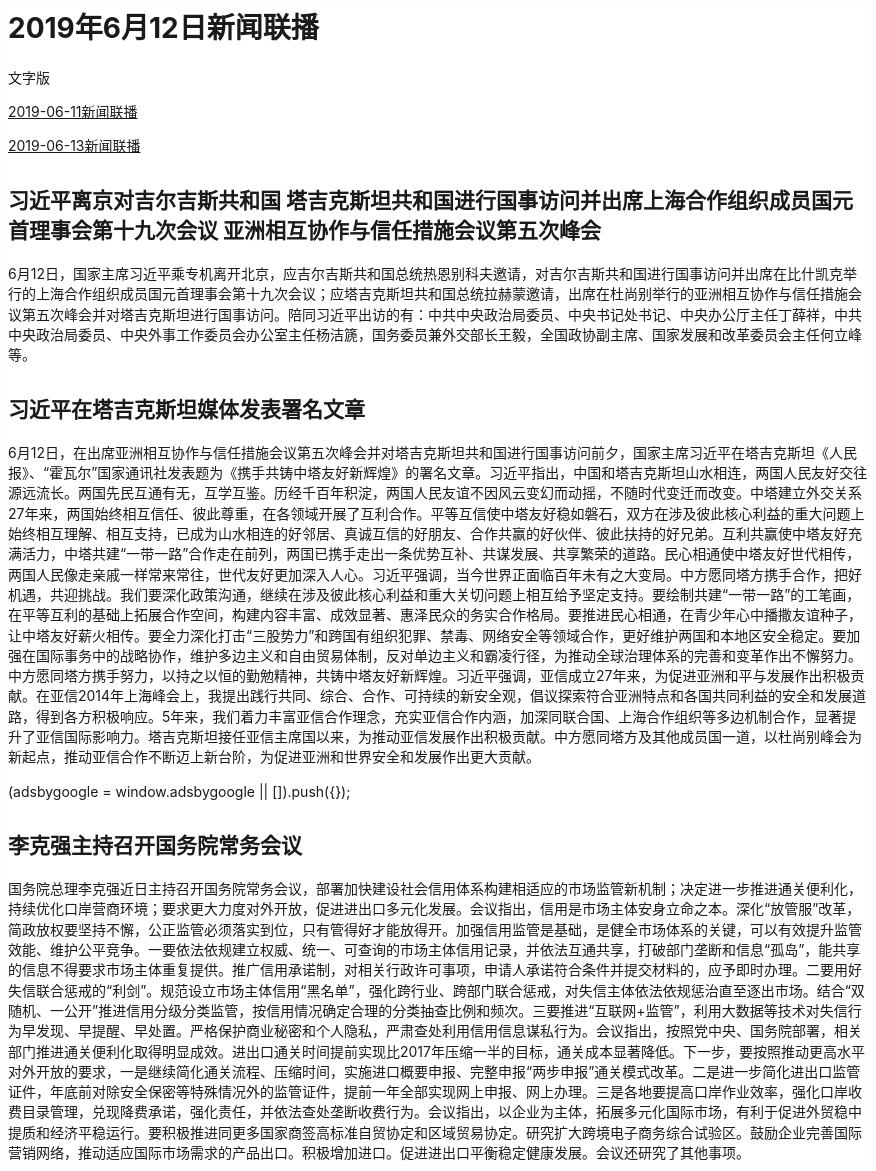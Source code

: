 







# 2019年6月12日新闻联播
 文字版








[2019-06-11新闻联播](/xinwenlianbo/20190611)


[2019-06-13新闻联播](/xinwenlianbo/20190613)





## 习近平离京对吉尔吉斯共和国 塔吉克斯坦共和国进行国事访问并出席上海合作组织成员国元首理事会第十九次会议 亚洲相互协作与信任措施会议第五次峰会


6月12日，国家主席习近平乘专机离开北京，应吉尔吉斯共和国总统热恩别科夫邀请，对吉尔吉斯共和国进行国事访问并出席在比什凯克举行的上海合作组织成员国元首理事会第十九次会议；应塔吉克斯坦共和国总统拉赫蒙邀请，出席在杜尚别举行的亚洲相互协作与信任措施会议第五次峰会并对塔吉克斯坦进行国事访问。陪同习近平出访的有：中共中央政治局委员、中央书记处书记、中央办公厅主任丁薛祥，中共中央政治局委员、中央外事工作委员会办公室主任杨洁篪，国务委员兼外交部长王毅，全国政协副主席、国家发展和改革委员会主任何立峰等。


## 习近平在塔吉克斯坦媒体发表署名文章


6月12日，在出席亚洲相互协作与信任措施会议第五次峰会并对塔吉克斯坦共和国进行国事访问前夕，国家主席习近平在塔吉克斯坦《人民报》、“霍瓦尔”国家通讯社发表题为《携手共铸中塔友好新辉煌》的署名文章。习近平指出，中国和塔吉克斯坦山水相连，两国人民友好交往源远流长。两国先民互通有无，互学互鉴。历经千百年积淀，两国人民友谊不因风云变幻而动摇，不随时代变迁而改变。中塔建立外交关系27年来，两国始终相互信任、彼此尊重，在各领域开展了互利合作。平等互信使中塔友好稳如磐石，双方在涉及彼此核心利益的重大问题上始终相互理解、相互支持，已成为山水相连的好邻居、真诚互信的好朋友、合作共赢的好伙伴、彼此扶持的好兄弟。互利共赢使中塔友好充满活力，中塔共建“一带一路”合作走在前列，两国已携手走出一条优势互补、共谋发展、共享繁荣的道路。民心相通使中塔友好世代相传，两国人民像走亲戚一样常来常往，世代友好更加深入人心。习近平强调，当今世界正面临百年未有之大变局。中方愿同塔方携手合作，把好机遇，共迎挑战。我们要深化政策沟通，继续在涉及彼此核心利益和重大关切问题上相互给予坚定支持。要绘制共建“一带一路”的工笔画，在平等互利的基础上拓展合作空间，构建内容丰富、成效显著、惠泽民众的务实合作格局。要推进民心相通，在青少年心中播撒友谊种子，让中塔友好薪火相传。要全力深化打击“三股势力”和跨国有组织犯罪、禁毒、网络安全等领域合作，更好维护两国和本地区安全稳定。要加强在国际事务中的战略协作，维护多边主义和自由贸易体制，反对单边主义和霸凌行径，为推动全球治理体系的完善和变革作出不懈努力。中方愿同塔方携手努力，以持之以恒的勤勉精神，共铸中塔友好新辉煌。习近平强调，亚信成立27年来，为促进亚洲和平与发展作出积极贡献。在亚信2014年上海峰会上，我提出践行共同、综合、合作、可持续的新安全观，倡议探索符合亚洲特点和各国共同利益的安全和发展道路，得到各方积极响应。5年来，我们着力丰富亚信合作理念，充实亚信合作内涵，加深同联合国、上海合作组织等多边机制合作，显著提升了亚信国际影响力。塔吉克斯坦接任亚信主席国以来，为推动亚信发展作出积极贡献。中方愿同塔方及其他成员国一道，以杜尚别峰会为新起点，推动亚信合作不断迈上新台阶，为促进亚洲和世界安全和发展作出更大贡献。





 (adsbygoogle = window.adsbygoogle || []).push({});

 
## 李克强主持召开国务院常务会议


国务院总理李克强近日主持召开国务院常务会议，部署加快建设社会信用体系构建相适应的市场监管新机制；决定进一步推进通关便利化，持续优化口岸营商环境；要求更大力度对外开放，促进进出口多元化发展。会议指出，信用是市场主体安身立命之本。深化“放管服”改革，简政放权要坚持不懈，公正监管必须落实到位，只有管得好才能放得开。加强信用监管是基础，是健全市场体系的关键，可以有效提升监管效能、维护公平竞争。一要依法依规建立权威、统一、可查询的市场主体信用记录，并依法互通共享，打破部门垄断和信息“孤岛”，能共享的信息不得要求市场主体重复提供。推广信用承诺制，对相关行政许可事项，申请人承诺符合条件并提交材料的，应予即时办理。二要用好失信联合惩戒的“利剑”。规范设立市场主体信用“黑名单”，强化跨行业、跨部门联合惩戒，对失信主体依法依规惩治直至逐出市场。结合“双随机、一公开”推进信用分级分类监管，按信用情况确定合理的分类抽查比例和频次。三要推进“互联网+监管”，利用大数据等技术对失信行为早发现、早提醒、早处置。严格保护商业秘密和个人隐私，严肃查处利用信用信息谋私行为。会议指出，按照党中央、国务院部署，相关部门推进通关便利化取得明显成效。进出口通关时间提前实现比2017年压缩一半的目标，通关成本显著降低。下一步，要按照推动更高水平对外开放的要求，一是继续简化通关流程、压缩时间，实施进口概要申报、完整申报“两步申报”通关模式改革。二是进一步简化进出口监管证件，年底前对除安全保密等特殊情况外的监管证件，提前一年全部实现网上申报、网上办理。三是各地要提高口岸作业效率，强化口岸收费目录管理，兑现降费承诺，强化责任，并依法查处垄断收费行为。会议指出，以企业为主体，拓展多元化国际市场，有利于促进外贸稳中提质和经济平稳运行。要积极推进同更多国家商签高标准自贸协定和区域贸易协定。研究扩大跨境电子商务综合试验区。鼓励企业完善国际营销网络，推动适应国际市场需求的产品出口。积极增加进口。促进进出口平衡稳定健康发展。会议还研究了其他事项。
